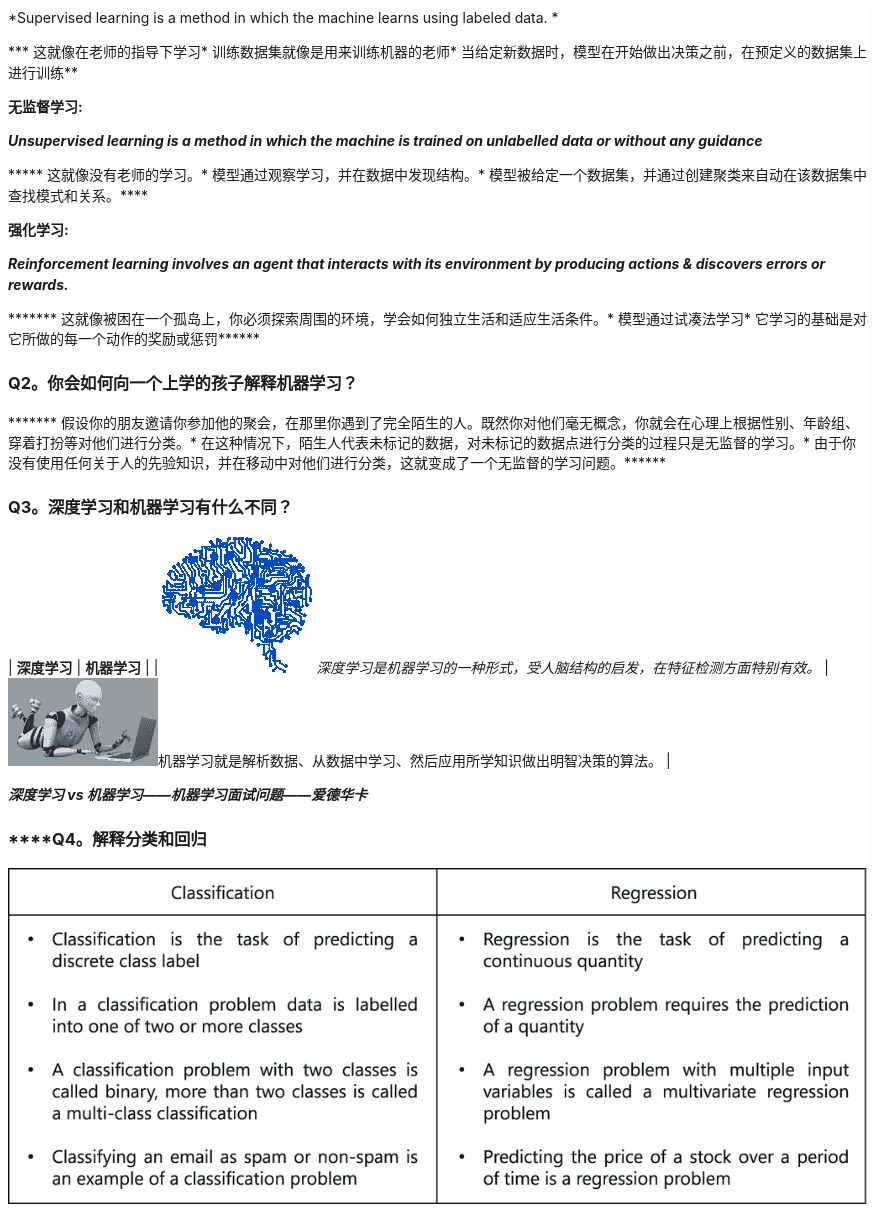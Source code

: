 *Supervised learning is a method in which the machine learns using labeled data. *

***   这就像在老师的指导下学习*   训练数据集就像是用来训练机器的老师*   当给定新数据时，模型在开始做出决策之前，在预定义的数据集上进行训练**

****无监督学习:****

***Unsupervised learning is a method in which the machine is trained on unlabelled data or without any guidance***

*****   这就像没有老师的学习。*   模型通过观察学习，并在数据中发现结构。*   模型被给定一个数据集，并通过创建聚类来自动在该数据集中查找模式和关系。****

******强化学习:******

*****Reinforcement learning involves an agent that interacts with its environment by producing actions & discovers errors or rewards.*****

*******   这就像被困在一个孤岛上，你必须探索周围的环境，学会如何独立生活和适应生活条件。*   模型通过试凑法学习*   它学习的基础是对它所做的每一个动作的奖励或惩罚******

### ********Q2。你会如何向一个上学的孩子解释机器学习？********

*******   假设你的朋友邀请你参加他的聚会，在那里你遇到了完全陌生的人。既然你对他们毫无概念，你就会在心理上根据性别、年龄组、穿着打扮等对他们进行分类。*   在这种情况下，陌生人代表未标记的数据，对未标记的数据点进行分类的过程只是无监督的学习。*   由于你没有使用任何关于人的先验知识，并在移动中对他们进行分类，这就变成了一个无监督的学习问题。******

### ********Q3。深度学习和机器学习有什么不同？********

| **深度学习** | **机器学习** |
| ![Machine Learning Interview Questions - Edureka](img/59718be730d443db58a94eed61e5bae4.png) *深度学习是机器学习的一种形式，受人脑结构的启发，在特征检测方面特别有效。* | ![Machine Learning - Machine Learning Interview Questions - Edureka](img/e0b2246193ea51ee80e75bf3d51f54ff.png)机器学习就是解析数据、从数据中学习、然后应用所学知识做出明智决策的算法。 |

*******深度学习 vs 机器学习——机器学习面试问题——爱德华卡*******

### ********Q4。**解释分类和回归******

******![Classification vs Regression - Machine Learning Interview Questions - Edureka](img/ee57eeea869cb290c5249e25de096cdd.png)******
